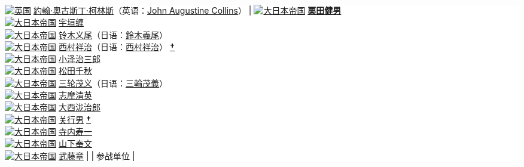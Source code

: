 [![英国](https://upload.wikimedia.org/wikipedia/commons/thumb/9/9c/Naval_Ensign_of_the_United_Kingdom.svg/22px-Naval_Ensign_of_the_United_Kingdom.svg.png)](https://zh.wikipedia.org/wiki/%E8%8B%B1%E5%9B%BD "英国") [約翰·奧古斯丁·柯林斯](https://zh.wikipedia.org/w/index.php?title=%E7%B4%84%E7%BF%B0%C2%B7%E5%A5%A7%E5%8F%A4%E6%96%AF%E4%B8%81%C2%B7%E6%9F%AF%E6%9E%97%E6%96%AF&action=edit&redlink=1 "約翰·奧古斯丁·柯林斯（页面不存在）")（英语：[John Augustine Collins](https://en.wikipedia.org/wiki/John_Augustine_Collins "en:John Augustine Collins")） | [![大日本帝国](https://upload.wikimedia.org/wikipedia/commons/thumb/5/54/Naval_ensign_of_the_Empire_of_Japan.svg/22px-Naval_ensign_of_the_Empire_of_Japan.svg.png)](https://zh.wikipedia.org/wiki/%E5%A4%A7%E6%97%A5%E6%9C%AC%E5%B8%9D%E5%9B%BD "大日本帝国") **[栗田健男](https://zh.wikipedia.org/wiki/%E6%A0%97%E7%94%B0%E5%81%A5%E7%94%B7 "栗田健男")**  
[![大日本帝国](https://upload.wikimedia.org/wikipedia/commons/thumb/5/54/Naval_ensign_of_the_Empire_of_Japan.svg/22px-Naval_ensign_of_the_Empire_of_Japan.svg.png)](https://zh.wikipedia.org/wiki/%E5%A4%A7%E6%97%A5%E6%9C%AC%E5%B8%9D%E5%9B%BD "大日本帝国") [宇垣缠](https://zh.wikipedia.org/wiki/%E5%AE%87%E5%9E%A3%E7%BA%8F "宇垣纏")  
[![大日本帝国](https://upload.wikimedia.org/wikipedia/commons/thumb/5/54/Naval_ensign_of_the_Empire_of_Japan.svg/22px-Naval_ensign_of_the_Empire_of_Japan.svg.png)](https://zh.wikipedia.org/wiki/%E5%A4%A7%E6%97%A5%E6%9C%AC%E5%B8%9D%E5%9B%BD "大日本帝国") [铃木义尾](https://zh.wikipedia.org/w/index.php?title=%E9%93%83%E6%9C%A8%E4%B9%89%E5%B0%BE&action=edit&redlink=1 "铃木义尾（页面不存在）")（日语：[鈴木義尾](https://ja.wikipedia.org/wiki/%E9%88%B4%E6%9C%A8%E7%BE%A9%E5%B0%BE "ja:鈴木義尾")）  
[![大日本帝国](https://upload.wikimedia.org/wikipedia/commons/thumb/5/54/Naval_ensign_of_the_Empire_of_Japan.svg/22px-Naval_ensign_of_the_Empire_of_Japan.svg.png)](https://zh.wikipedia.org/wiki/%E5%A4%A7%E6%97%A5%E6%9C%AC%E5%B8%9D%E5%9B%BD "大日本帝国") [西村祥治](https://zh.wikipedia.org/w/index.php?title=%E8%A5%BF%E6%9D%91%E7%A5%A5%E6%B2%BB&action=edit&redlink=1 "西村祥治（页面不存在）")（日语：[西村祥治](https://ja.wikipedia.org/wiki/%E8%A5%BF%E6%9D%91%E7%A5%A5%E6%B2%BB "ja:西村祥治")） [**†**](https://zh.wikipedia.org/wiki/%E9%99%A3%E4%BA%A1 "陣亡")  
[![大日本帝国](https://upload.wikimedia.org/wikipedia/commons/thumb/5/54/Naval_ensign_of_the_Empire_of_Japan.svg/22px-Naval_ensign_of_the_Empire_of_Japan.svg.png)](https://zh.wikipedia.org/wiki/%E5%A4%A7%E6%97%A5%E6%9C%AC%E5%B8%9D%E5%9B%BD "大日本帝国") [小泽治三郎](https://zh.wikipedia.org/wiki/%E5%B0%8F%E6%BE%A4%E6%B2%BB%E4%B8%89%E9%83%8E "小澤治三郎")  
[![大日本帝国](https://upload.wikimedia.org/wikipedia/commons/thumb/5/54/Naval_ensign_of_the_Empire_of_Japan.svg/22px-Naval_ensign_of_the_Empire_of_Japan.svg.png)](https://zh.wikipedia.org/wiki/%E5%A4%A7%E6%97%A5%E6%9C%AC%E5%B8%9D%E5%9B%BD "大日本帝国") [松田千秋](https://zh.wikipedia.org/wiki/%E6%9D%BE%E7%94%B0%E5%8D%83%E7%A7%8B "松田千秋")  
[![大日本帝国](https://upload.wikimedia.org/wikipedia/commons/thumb/5/54/Naval_ensign_of_the_Empire_of_Japan.svg/22px-Naval_ensign_of_the_Empire_of_Japan.svg.png)](https://zh.wikipedia.org/wiki/%E5%A4%A7%E6%97%A5%E6%9C%AC%E5%B8%9D%E5%9B%BD "大日本帝国") [三轮茂义](https://zh.wikipedia.org/w/index.php?title=%E4%B8%89%E8%BD%AE%E8%8C%82%E4%B9%89&action=edit&redlink=1 "三轮茂义（页面不存在）")（日语：[三輪茂義](https://ja.wikipedia.org/wiki/%E4%B8%89%E8%BC%AA%E8%8C%82%E7%BE%A9 "ja:三輪茂義")）  
[![大日本帝国](https://upload.wikimedia.org/wikipedia/commons/thumb/5/54/Naval_ensign_of_the_Empire_of_Japan.svg/22px-Naval_ensign_of_the_Empire_of_Japan.svg.png)](https://zh.wikipedia.org/wiki/%E5%A4%A7%E6%97%A5%E6%9C%AC%E5%B8%9D%E5%9B%BD "大日本帝国") [志摩清英](https://zh.wikipedia.org/wiki/%E5%BF%97%E6%91%A9%E6%B8%85%E8%8B%B1 "志摩清英")  
[![大日本帝国](https://upload.wikimedia.org/wikipedia/commons/thumb/5/54/Naval_ensign_of_the_Empire_of_Japan.svg/22px-Naval_ensign_of_the_Empire_of_Japan.svg.png)](https://zh.wikipedia.org/wiki/%E5%A4%A7%E6%97%A5%E6%9C%AC%E5%B8%9D%E5%9B%BD "大日本帝国") [大西泷治郎](https://zh.wikipedia.org/wiki/%E5%A4%A7%E8%A5%BF%E7%80%A7%E6%B2%BB%E9%83%8E "大西瀧治郎")  
[![大日本帝国](https://upload.wikimedia.org/wikipedia/commons/thumb/5/54/Naval_ensign_of_the_Empire_of_Japan.svg/22px-Naval_ensign_of_the_Empire_of_Japan.svg.png)](https://zh.wikipedia.org/wiki/%E5%A4%A7%E6%97%A5%E6%9C%AC%E5%B8%9D%E5%9B%BD "大日本帝国") [关行男](https://zh.wikipedia.org/wiki/%E5%85%B3%E8%A1%8C%E7%94%B7 "关行男") [**†**](https://zh.wikipedia.org/wiki/%E9%99%A3%E4%BA%A1 "陣亡")  
[![大日本帝国](https://upload.wikimedia.org/wikipedia/commons/thumb/6/6f/War_flag_of_the_Imperial_Japanese_Army_%281868%E2%80%931945%29.svg/22px-War_flag_of_the_Imperial_Japanese_Army_%281868%E2%80%931945%29.svg.png)](https://zh.wikipedia.org/wiki/%E5%A4%A7%E6%97%A5%E6%9C%AC%E5%B8%9D%E5%9B%BD "大日本帝国") [寺内寿一](https://zh.wikipedia.org/wiki/%E5%AF%BA%E5%86%85%E5%AF%BF%E4%B8%80 "寺内寿一")  
[![大日本帝国](https://upload.wikimedia.org/wikipedia/commons/thumb/6/6f/War_flag_of_the_Imperial_Japanese_Army_%281868%E2%80%931945%29.svg/22px-War_flag_of_the_Imperial_Japanese_Army_%281868%E2%80%931945%29.svg.png)](https://zh.wikipedia.org/wiki/%E5%A4%A7%E6%97%A5%E6%9C%AC%E5%B8%9D%E5%9B%BD "大日本帝国") [山下奉文](https://zh.wikipedia.org/wiki/%E5%B1%B1%E4%B8%8B%E5%A5%89%E6%96%87 "山下奉文")  
[![大日本帝国](https://upload.wikimedia.org/wikipedia/commons/thumb/6/6f/War_flag_of_the_Imperial_Japanese_Army_%281868%E2%80%931945%29.svg/22px-War_flag_of_the_Imperial_Japanese_Army_%281868%E2%80%931945%29.svg.png)](https://zh.wikipedia.org/wiki/%E5%A4%A7%E6%97%A5%E6%9C%AC%E5%B8%9D%E5%9B%BD "大日本帝国") [武藤章](https://zh.wikipedia.org/wiki/%E6%AD%A6%E8%97%A4%E7%AB%A0 "武藤章") |
| 参战单位 |